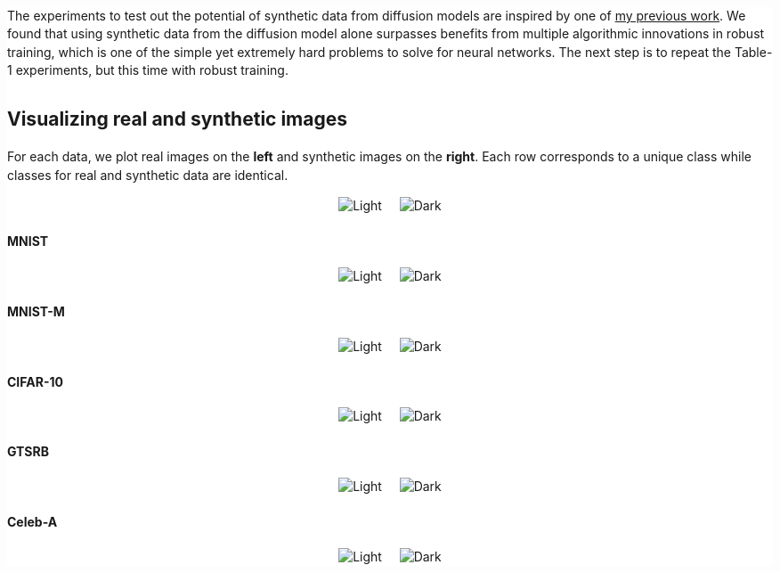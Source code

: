 The experiments to test out the potential of synthetic data from diffusion models are inspired by one of [my previous work](https://arxiv.org/abs/2104.09425). We found that using synthetic data from the diffusion model alone surpasses benefits from multiple algorithmic innovations in robust training, which is one of the simple yet extremely hard problems to solve for neural networks. The next step is to repeat the Table-1 experiments, but this time with robust training. 

## Visualizing real and synthetic images
For each data, we plot real images on the **left** and synthetic images on the **right**. Each row corresponds to a unique class while classes for real and synthetic data are identical. 

<p align="center">
  <img alt="Light" src="./images/real.jpeg" width="48%">
&nbsp; &nbsp;
  <img alt="Dark" src="./images/syn.jpeg" width="48%">
</p>

#### MNIST
<p align="center">
  <img alt="Light" src="./images/mnist_real.jpeg" width="48%">
&nbsp; &nbsp;
  <img alt="Dark" src="./images/mnist_ema.jpeg" width="48%">
</p>

#### MNIST-M
<p align="center">
  <img alt="Light" src="./images/mnist_m_real.jpeg" width="48%">
&nbsp; &nbsp;
  <img alt="Dark" src="./images/mnist_m_ema.jpeg" width="48%">
</p>


#### CIFAR-10
<p align="center">
  <img alt="Light" src="./images/cifar10_real.jpeg" width="48%">
&nbsp; &nbsp;
  <img alt="Dark" src="./images/cifar10_ema.jpeg" width="48%">
</p>

#### GTSRB
<p align="center">
  <img alt="Light" src="./images/gtsrb_real.jpeg" width="48%">
&nbsp; &nbsp;
  <img alt="Dark" src="./images/gtsrb_ema.jpeg" width="48%">
</p>

#### Celeb-A
<p align="center">
  <img alt="Light" src="./images/celeba_real.jpeg" width="48%">
&nbsp; &nbsp;
  <img alt="Dark" src="./images/celeba_ema.jpeg" width="48%">
</p>
